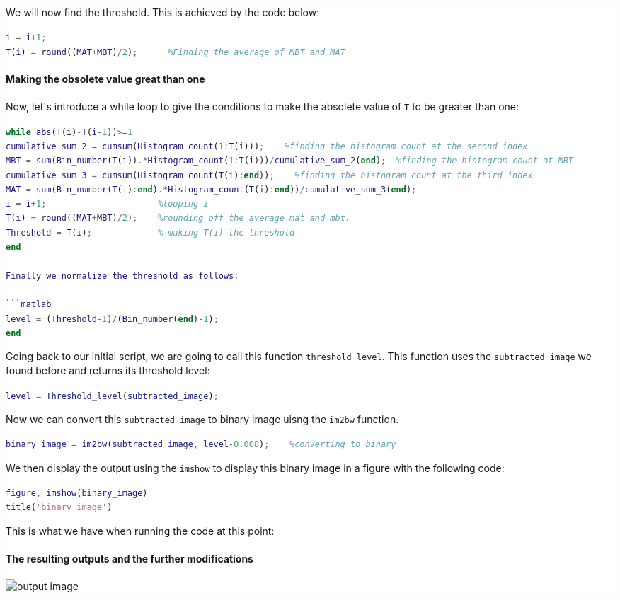 We will now find the threshold. This is achieved by the code below:

```matlab
i = i+1;
T(i) = round((MAT+MBT)/2);      %Finding the average of MBT and MAT
```
#### Making the obsolete value great than one

Now, let's introduce a while loop to give the conditions to make the absolete value of `T` to be greater than one:

````matlab
while abs(T(i)-T(i-1))>=1
cumulative_sum_2 = cumsum(Histogram_count(1:T(i)));    %finding the histogram count at the second index
MBT = sum(Bin_number(T(i)).*Histogram_count(1:T(i)))/cumulative_sum_2(end);  %finding the histogram count at MBT
cumulative_sum_3 = cumsum(Histogram_count(T(i):end));    %finding the histogram count at the third index
MAT = sum(Bin_number(T(i):end).*Histogram_count(T(i):end))/cumulative_sum_3(end);
i = i+1;                      %looping i
T(i) = round((MAT+MBT)/2);    %rounding off the average mat and mbt.
Threshold = T(i);             % making T(i) the threshold
end

Finally we normalize the threshold as follows:

```matlab
level = (Threshold-1)/(Bin_number(end)-1);
end
````

Going back to our initial script, we are going to call this function `threshold_level`. This function uses the `subtracted_image` we found before and returns its threshold level:

```Matlab
level = Threshold_level(subtracted_image);
```

Now we can convert this `subtracted_image` to binary image uisng the `im2bw` function.

```matlab
binary_image = im2bw(subtracted_image, level-0.008);    %converting to binary
```

We then display the output using the `imshow` to display this binary image in a figure with the following code:

```Matlab
figure, imshow(binary_image)
title('binary image')
```

This is what we have when running the code at this point:

#### The resulting outputs and the further modifications

![output image](/engineering-education/how-to-obtain-blood-vessel-segmentation-in-retinal-images-using-matlab/retinal_one.png)
